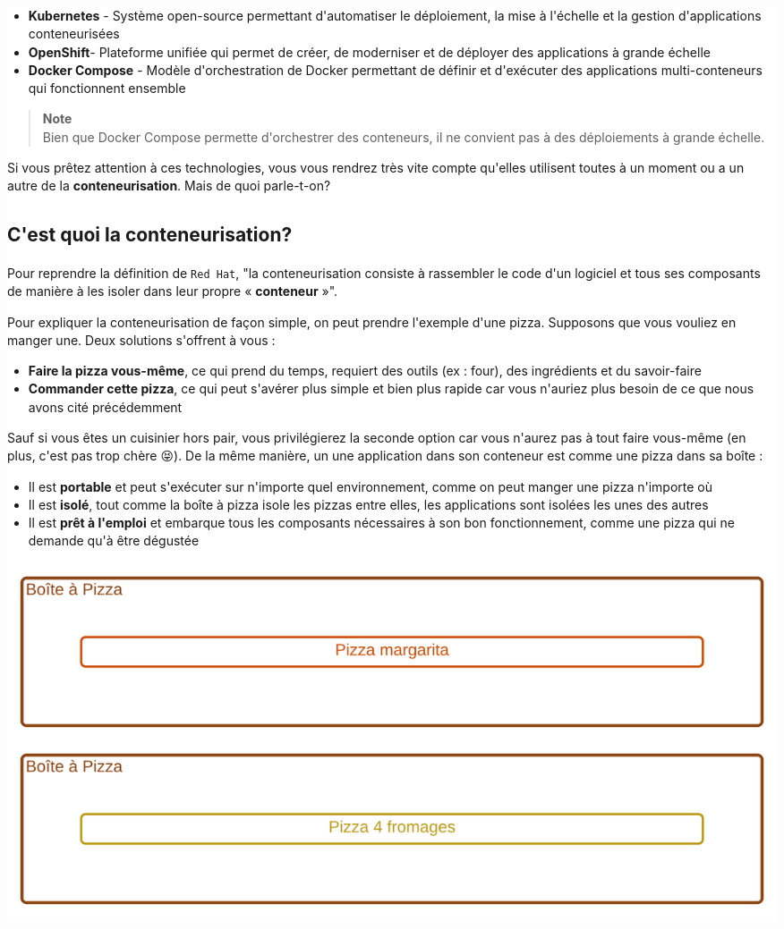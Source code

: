 - **Kubernetes** - Système open-source permettant d'automatiser le déploiement, la mise à l'échelle et la gestion d'applications conteneurisées
- **OpenShift**- Plateforme unifiée qui permet de créer, de moderniser et de déployer des applications à grande échelle
- **Docker Compose** - Modèle d'orchestration de Docker permettant de définir et d'exécuter des applications multi-conteneurs qui fonctionnent ensemble

> **Note**  
> Bien que Docker Compose permette d'orchestrer des conteneurs, il ne convient pas à des déploiements à grande échelle.

Si vous prêtez attention à ces technologies, vous vous rendrez très vite compte qu'elles utilisent toutes à un moment ou a un autre de la **conteneurisation**. Mais de quoi parle-t-on?

## C'est quoi la conteneurisation?

Pour reprendre la définition de `Red Hat`, "la conteneurisation consiste à rassembler le code d'un logiciel et tous ses composants de manière à les isoler dans leur propre « **conteneur** »".

Pour expliquer la conteneurisation de façon simple, on peut prendre l'exemple d'une pizza. Supposons que vous vouliez en manger une. Deux solutions s'offrent à vous :

- **Faire la pizza vous-même**, ce qui prend du temps, requiert des outils (ex : four), des ingrédients et du savoir-faire
- **Commander cette pizza**, ce qui peut s'avérer plus simple et bien plus rapide car vous n'auriez plus besoin de ce que nous avons cité précédemment

Sauf si vous êtes un cuisinier hors pair, vous privilégierez la seconde option car vous n'aurez pas à tout faire vous-même (en plus, c'est pas trop chère 😝). De la même manière, un une application dans son conteneur est comme une pizza dans sa boîte :

- Il est **portable** et peut s'exécuter sur n'importe quel environnement, comme on peut manger une pizza n'importe où
- Il est **isolé**, tout comme la boîte à pizza isole les pizzas entre elles, les applications sont isolées les unes des autres
- Il est **prêt à l'emploi** et embarque tous les composants nécessaires à son bon fonctionnement, comme une pizza qui ne demande qu'à être dégustée

![Conteneurisation - Exemple des pizzas](.images/Conteneurisation%20-%20Exemple%20des%20pizzas.svg)
